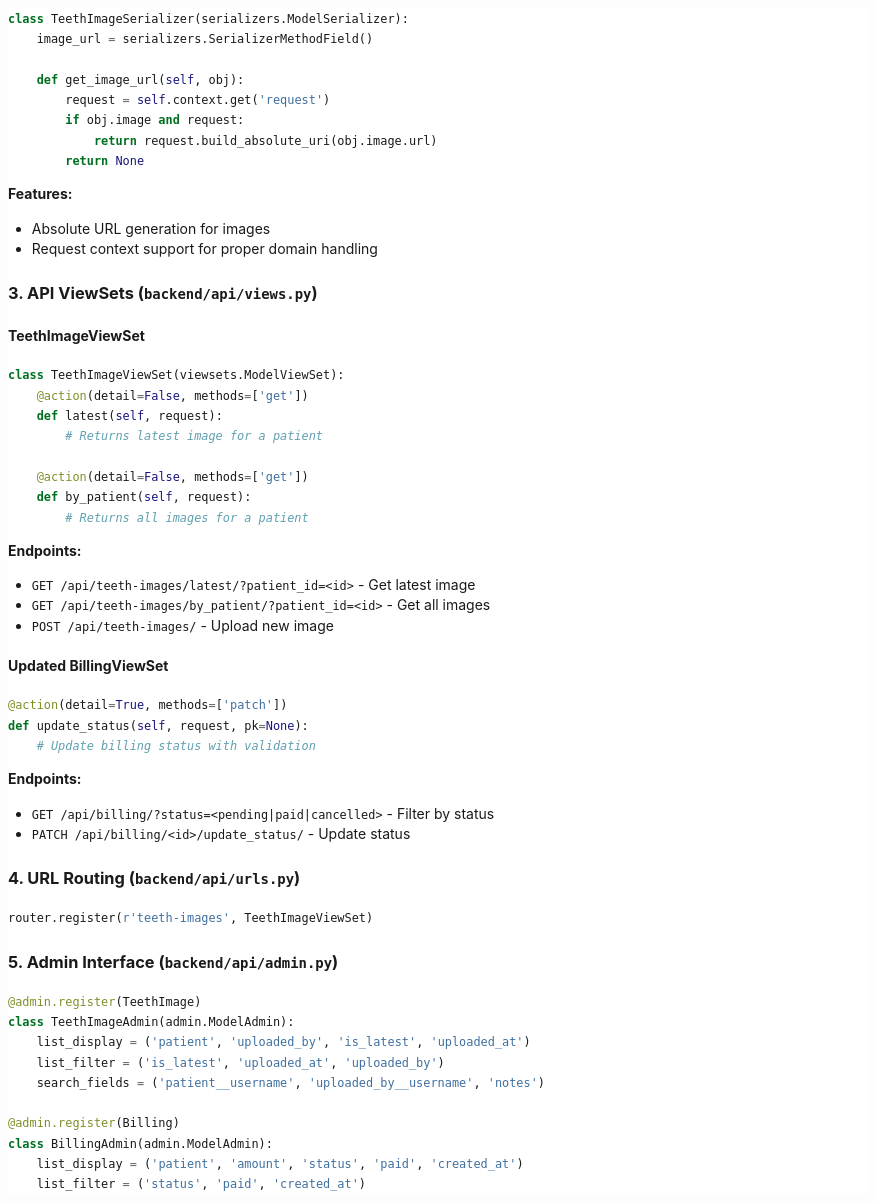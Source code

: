 ```python
class TeethImageSerializer(serializers.ModelSerializer):
    image_url = serializers.SerializerMethodField()
    
    def get_image_url(self, obj):
        request = self.context.get('request')
        if obj.image and request:
            return request.build_absolute_uri(obj.image.url)
        return None
```

**Features:**
- Absolute URL generation for images
- Request context support for proper domain handling

### 3. API ViewSets (`backend/api/views.py`)

#### TeethImageViewSet
```python
class TeethImageViewSet(viewsets.ModelViewSet):
    @action(detail=False, methods=['get'])
    def latest(self, request):
        # Returns latest image for a patient
        
    @action(detail=False, methods=['get'])
    def by_patient(self, request):
        # Returns all images for a patient
```

**Endpoints:**
- `GET /api/teeth-images/latest/?patient_id=<id>` - Get latest image
- `GET /api/teeth-images/by_patient/?patient_id=<id>` - Get all images
- `POST /api/teeth-images/` - Upload new image

#### Updated BillingViewSet
```python
@action(detail=True, methods=['patch'])
def update_status(self, request, pk=None):
    # Update billing status with validation
```

**Endpoints:**
- `GET /api/billing/?status=<pending|paid|cancelled>` - Filter by status
- `PATCH /api/billing/<id>/update_status/` - Update status

### 4. URL Routing (`backend/api/urls.py`)
```python
router.register(r'teeth-images', TeethImageViewSet)
```

### 5. Admin Interface (`backend/api/admin.py`)

```python
@admin.register(TeethImage)
class TeethImageAdmin(admin.ModelAdmin):
    list_display = ('patient', 'uploaded_by', 'is_latest', 'uploaded_at')
    list_filter = ('is_latest', 'uploaded_at', 'uploaded_by')
    search_fields = ('patient__username', 'uploaded_by__username', 'notes')

@admin.register(Billing)
class BillingAdmin(admin.ModelAdmin):
    list_display = ('patient', 'amount', 'status', 'paid', 'created_at')
    list_filter = ('status', 'paid', 'created_at')
```
